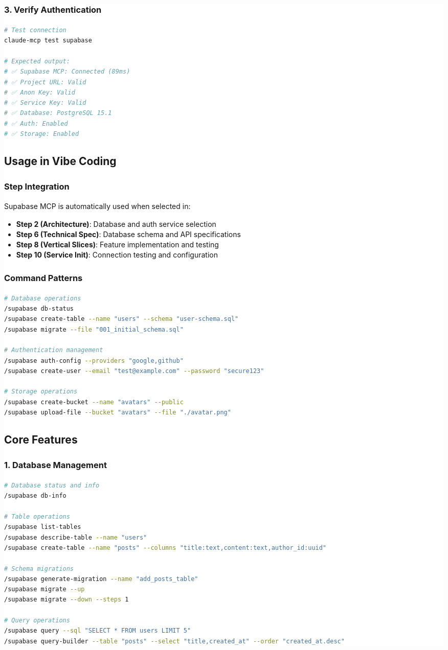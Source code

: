 ### 3. Verify Authentication
```bash
# Test connection
claude-mcp test supabase

# Expected output:
# ✅ Supabase MCP: Connected (89ms)
# ✅ Project URL: Valid
# ✅ Anon Key: Valid
# ✅ Service Key: Valid
# ✅ Database: PostgreSQL 15.1
# ✅ Auth: Enabled
# ✅ Storage: Enabled
```

## Usage in Vibe Coding

### Step Integration
Supabase MCP is automatically used when selected in:
- **Step 2 (Architecture)**: Database and auth service selection
- **Step 6 (Technical Spec)**: Database schema and API specifications
- **Step 8 (Vertical Slices)**: Feature implementation and testing
- **Step 10 (Service Init)**: Connection testing and configuration

### Command Patterns
```bash
# Database operations
/supabase db-status
/supabase create-table --name "users" --schema "user-schema.sql"
/supabase migrate --file "001_initial_schema.sql"

# Authentication management
/supabase auth-config --providers "google,github"
/supabase create-user --email "test@example.com" --password "secure123"

# Storage operations
/supabase create-bucket --name "avatars" --public
/supabase upload-file --bucket "avatars" --file "./avatar.png"
```

## Core Features

### 1. Database Management
```bash
# Database status and info
/supabase db-info

# Table operations
/supabase list-tables
/supabase describe-table --name "users"
/supabase create-table --name "posts" --columns "title:text,content:text,author_id:uuid"

# Schema migrations
/supabase generate-migration --name "add_posts_table"
/supabase migrate --up
/supabase migrate --down --steps 1

# Query operations
/supabase query --sql "SELECT * FROM users LIMIT 5"
/supabase query-builder --table "posts" --select "title,created_at" --order "created_at.desc"
```
